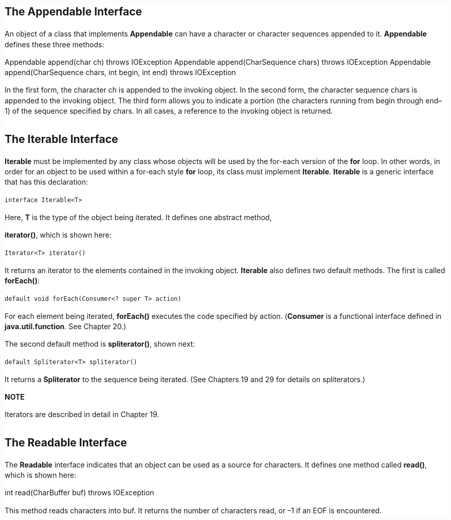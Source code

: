 ## The Appendable Interface

An object of a class that implements **Appendable** can have a character or character sequences appended to it. **Appendable** defines these three methods:

Appendable append(char ch) throws IOException Appendable append(CharSequence chars) throws IOException Appendable append(CharSequence chars, int begin, int end) throws IOException

In the first form, the character ch is appended to the invoking object. In the second form, the character sequence chars is appended to the invoking object. The third form allows you to indicate a portion (the characters running from begin through end–1) of the sequence specified by chars. In all cases, a reference to the invoking object is returned.

## The Iterable Interface 

**Iterable** must be implemented by any class whose objects will be used by the for-each version of the **for** loop. In other words, in order for an object to be used within a for-each style **for** loop, its class must implement **Iterable**. **Iterable** is a generic interface that has this declaration:
```
interface Iterable<T>
```
Here, **T** is the type of the object being iterated. It defines one abstract method,  

**iterator()**, which is shown here:
```
Iterator<T> iterator()
```
It returns an iterator to the elements contained in the invoking object. **Iterable** also defines two default methods. The first is called **forEach()**:
```
default void forEach(Consumer<? super T> action)
```
For each element being iterated, **forEach()** executes the code specified by action. (**Consumer** is a functional interface defined in **java.util.function**. See Chapter 20.)

The second default method is **spliterator()**, shown next:
```
default Spliterator<T> spliterator()
```
It returns a **Spliterator** to the sequence being iterated. (See Chapters 19 and 29 for details on spliterators.)

**NOTE**

 Iterators are described in detail in Chapter 19.

## The Readable Interface

 The **Readable** interface indicates that an object can be used as a source for characters. It defines one method called **read()**, which is shown here:

int read(CharBuffer buf) throws IOException

This method reads characters into buf. It returns the number of characters read, or –1 if an EOF is encountered.
